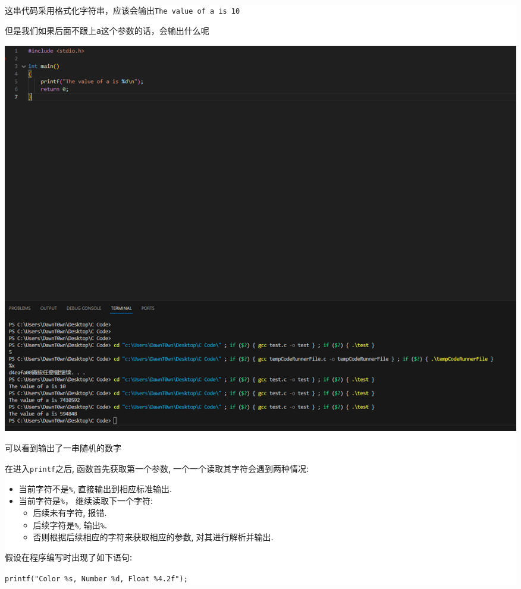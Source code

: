 这串代码采用格式化字符串，应该会输出`The value of a is 10`

但是我们如果后面不跟上a这个参数的话，会输出什么呢

![image-20231121125706382](images/6.png)

可以看到输出了一串随机的数字

在进入`printf`之后, 函数首先获取第一个参数, 一个一个读取其字符会遇到两种情况:

- 当前字符不是`%`, 直接输出到相应标准输出.
- 当前字符是`%`， 继续读取下一个字符:
  - 后续未有字符, 报错.
  - 后续字符是`%`, 输出`%`.
  - 否则根据后续相应的字符来获取相应的参数, 对其进行解析并输出.

假设在程序编写时出现了如下语句:

```
printf("Color %s, Number %d, Float %4.2f");
```
